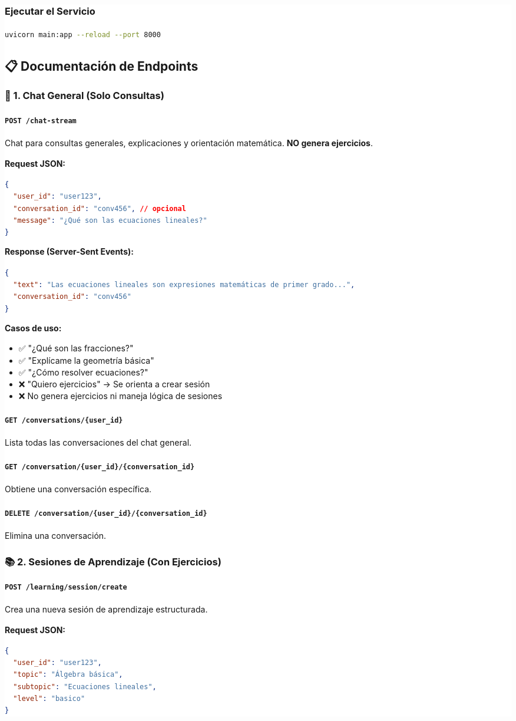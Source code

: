### Ejecutar el Servicio
```bash
uvicorn main:app --reload --port 8000
```

## 📋 Documentación de Endpoints

### 💬 1. Chat General (Solo Consultas)

#### `POST /chat-stream`
Chat para consultas generales, explicaciones y orientación matemática. **NO genera ejercicios**.

**Request JSON:**
```json
{
  "user_id": "user123",
  "conversation_id": "conv456", // opcional
  "message": "¿Qué son las ecuaciones lineales?"
}
```

**Response (Server-Sent Events):**
```json
{
  "text": "Las ecuaciones lineales son expresiones matemáticas de primer grado...",
  "conversation_id": "conv456"
}
```

**Casos de uso:**
- ✅ "¿Qué son las fracciones?"
- ✅ "Explícame la geometría básica"
- ✅ "¿Cómo resolver ecuaciones?"
- ❌ "Quiero ejercicios" → Se orienta a crear sesión
- ❌ No genera ejercicios ni maneja lógica de sesiones

#### `GET /conversations/{user_id}`
Lista todas las conversaciones del chat general.

#### `GET /conversation/{user_id}/{conversation_id}`
Obtiene una conversación específica.

#### `DELETE /conversation/{user_id}/{conversation_id}`
Elimina una conversación.

### 📚 2. Sesiones de Aprendizaje (Con Ejercicios)

#### `POST /learning/session/create`
Crea una nueva sesión de aprendizaje estructurada.

**Request JSON:**
```json
{
  "user_id": "user123",
  "topic": "Álgebra básica",
  "subtopic": "Ecuaciones lineales",
  "level": "basico"
}
```
